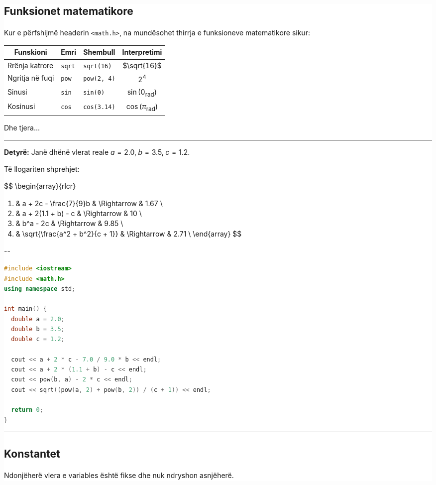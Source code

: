 
## Funksionet matematikore

Kur e përfshijmë headerin `<math.h>`, na mundësohet thirrja e funksioneve matematikore sikur:

Funskioni|Emri|Shembull|Interpretimi
-|-|-|:-:
Rrënja katrore|`sqrt`|`sqrt(16)`|$\sqrt{16}$
Ngritja në fuqi|`pow`|`pow(2, 4)`|$2^4$
Sinusi|`sin`|`sin(0)`|$\sin{(0_\text{rad})}$
Kosinusi|`cos`|`cos(3.14)`|$\cos{(\pi_\text{rad})}$

Dhe tjera...

---

**Detyrë:** Janë dhënë vlerat reale $a=2.0,\;b=3.5,\;c=1.2$.

Të llogariten shprehjet:

$$
\begin{array}{rlcr}
1) & a + 2c - \frac{7}{9}b & \Rightarrow & 1.67 \\
2) & a + 2(1.1 + b) - c & \Rightarrow & 10 \\
3) & b^a - 2c & \Rightarrow & 9.85  \\
4) & \sqrt{\frac{a^2 + b^2}{c + 1}} & \Rightarrow & 2.71 \\
\end{array}
$$

--

```cpp
#include <iostream>
#include <math.h>
using namespace std;

int main() {
  double a = 2.0;
  double b = 3.5;
  double c = 1.2;

  cout << a + 2 * c - 7.0 / 9.0 * b << endl;
  cout << a + 2 * (1.1 + b) - c << endl;
  cout << pow(b, a) - 2 * c << endl;
  cout << sqrt((pow(a, 2) + pow(b, 2)) / (c + 1)) << endl;

  return 0;
}
```

---

## Konstantet

Ndonjëherë vlera e variables është fikse dhe nuk ndryshon asnjëherë.
